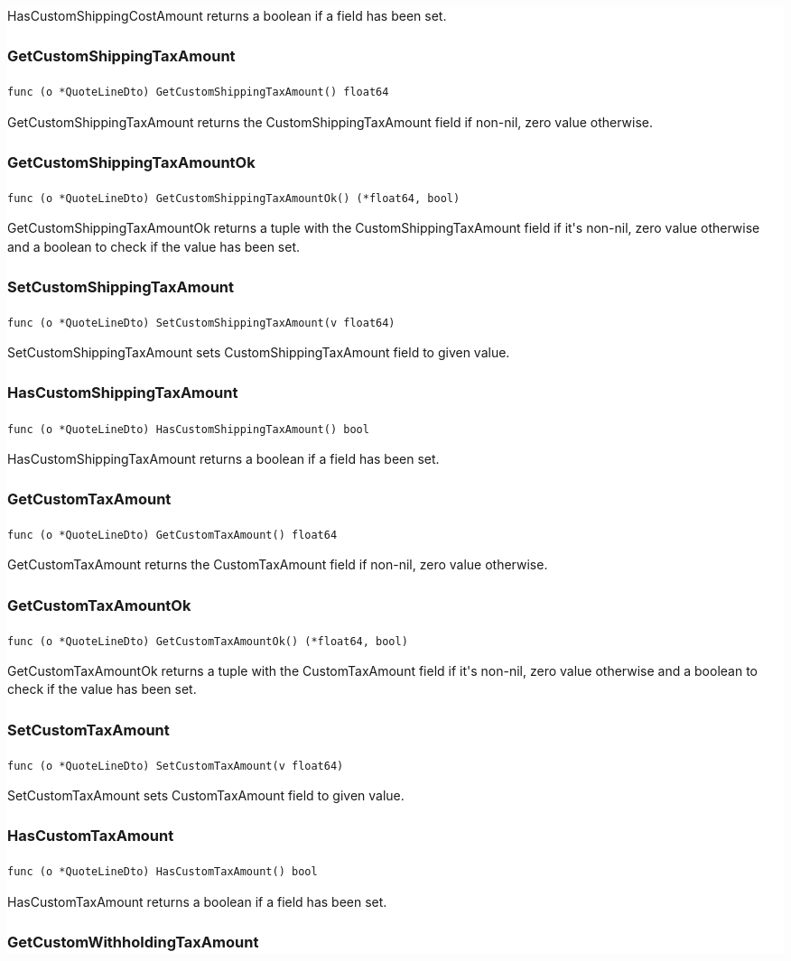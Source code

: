 HasCustomShippingCostAmount returns a boolean if a field has been set.

### GetCustomShippingTaxAmount

`func (o *QuoteLineDto) GetCustomShippingTaxAmount() float64`

GetCustomShippingTaxAmount returns the CustomShippingTaxAmount field if non-nil, zero value otherwise.

### GetCustomShippingTaxAmountOk

`func (o *QuoteLineDto) GetCustomShippingTaxAmountOk() (*float64, bool)`

GetCustomShippingTaxAmountOk returns a tuple with the CustomShippingTaxAmount field if it's non-nil, zero value otherwise
and a boolean to check if the value has been set.

### SetCustomShippingTaxAmount

`func (o *QuoteLineDto) SetCustomShippingTaxAmount(v float64)`

SetCustomShippingTaxAmount sets CustomShippingTaxAmount field to given value.

### HasCustomShippingTaxAmount

`func (o *QuoteLineDto) HasCustomShippingTaxAmount() bool`

HasCustomShippingTaxAmount returns a boolean if a field has been set.

### GetCustomTaxAmount

`func (o *QuoteLineDto) GetCustomTaxAmount() float64`

GetCustomTaxAmount returns the CustomTaxAmount field if non-nil, zero value otherwise.

### GetCustomTaxAmountOk

`func (o *QuoteLineDto) GetCustomTaxAmountOk() (*float64, bool)`

GetCustomTaxAmountOk returns a tuple with the CustomTaxAmount field if it's non-nil, zero value otherwise
and a boolean to check if the value has been set.

### SetCustomTaxAmount

`func (o *QuoteLineDto) SetCustomTaxAmount(v float64)`

SetCustomTaxAmount sets CustomTaxAmount field to given value.

### HasCustomTaxAmount

`func (o *QuoteLineDto) HasCustomTaxAmount() bool`

HasCustomTaxAmount returns a boolean if a field has been set.

### GetCustomWithholdingTaxAmount
